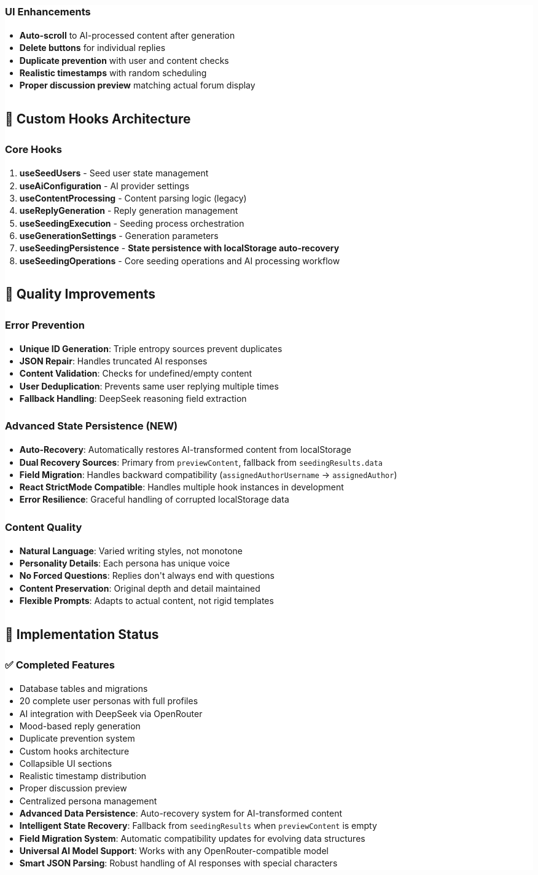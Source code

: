 ### UI Enhancements
- **Auto-scroll** to AI-processed content after generation
- **Delete buttons** for individual replies
- **Duplicate prevention** with user and content checks
- **Realistic timestamps** with random scheduling
- **Proper discussion preview** matching actual forum display

## 🔧 Custom Hooks Architecture

### Core Hooks
1. **useSeedUsers** - Seed user state management
2. **useAiConfiguration** - AI provider settings
3. **useContentProcessing** - Content parsing logic (legacy)
4. **useReplyGeneration** - Reply generation management
5. **useSeedingExecution** - Seeding process orchestration
6. **useGenerationSettings** - Generation parameters
7. **useSeedingPersistence** - **State persistence with localStorage auto-recovery**
8. **useSeedingOperations** - Core seeding operations and AI processing workflow

## 🎯 Quality Improvements

### Error Prevention
- **Unique ID Generation**: Triple entropy sources prevent duplicates
- **JSON Repair**: Handles truncated AI responses
- **Content Validation**: Checks for undefined/empty content
- **User Deduplication**: Prevents same user replying multiple times
- **Fallback Handling**: DeepSeek reasoning field extraction

### Advanced State Persistence (NEW)
- **Auto-Recovery**: Automatically restores AI-transformed content from localStorage
- **Dual Recovery Sources**: Primary from `previewContent`, fallback from `seedingResults.data`
- **Field Migration**: Handles backward compatibility (`assignedAuthorUsername` → `assignedAuthor`)
- **React StrictMode Compatible**: Handles multiple hook instances in development
- **Error Resilience**: Graceful handling of corrupted localStorage data

### Content Quality
- **Natural Language**: Varied writing styles, not monotone
- **Personality Details**: Each persona has unique voice
- **No Forced Questions**: Replies don't always end with questions
- **Content Preservation**: Original depth and detail maintained
- **Flexible Prompts**: Adapts to actual content, not rigid templates

## 🚀 Implementation Status

### ✅ Completed Features
- Database tables and migrations
- 20 complete user personas with full profiles
- AI integration with DeepSeek via OpenRouter
- Mood-based reply generation
- Duplicate prevention system
- Custom hooks architecture
- Collapsible UI sections
- Realistic timestamp distribution
- Proper discussion preview
- Centralized persona management
- **Advanced Data Persistence**: Auto-recovery system for AI-transformed content
- **Intelligent State Recovery**: Fallback from `seedingResults` when `previewContent` is empty
- **Field Migration System**: Automatic compatibility updates for evolving data structures
- **Universal AI Model Support**: Works with any OpenRouter-compatible model
- **Smart JSON Parsing**: Robust handling of AI responses with special characters